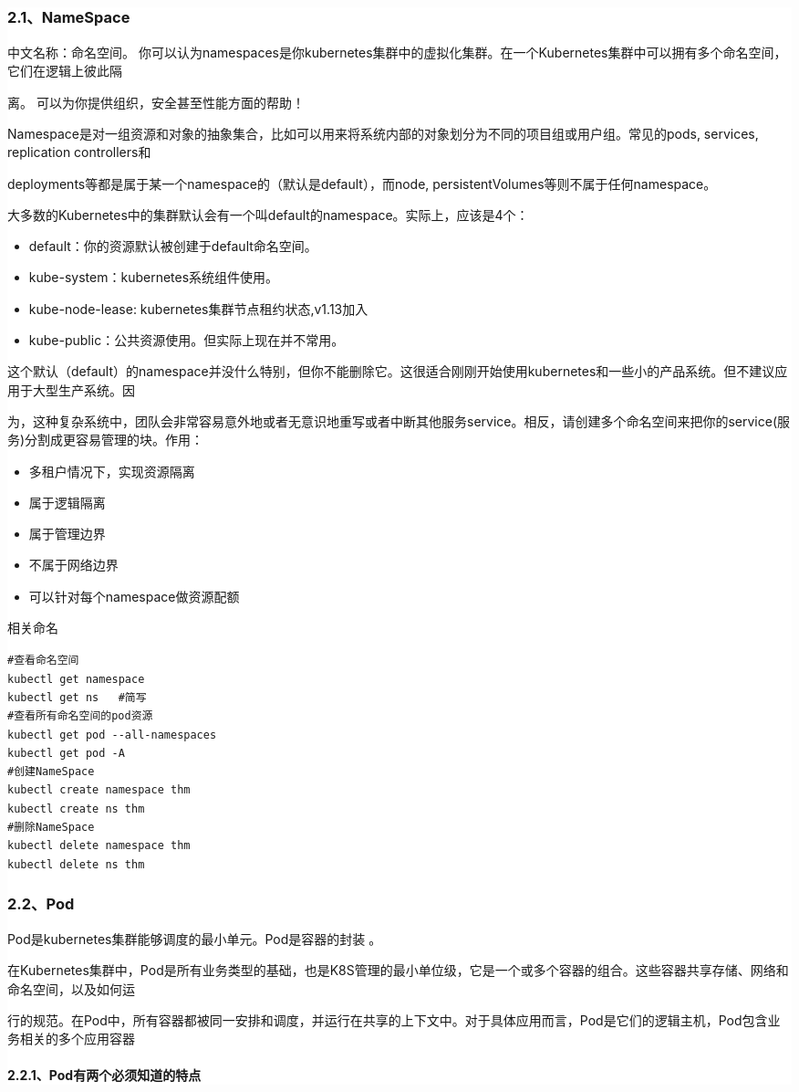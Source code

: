 ### 2.1、NameSpace

中文名称：命名空间。 你可以认为namespaces是你kubernetes集群中的虚拟化集群。在一个Kubernetes集群中可以拥有多个命名空间，它们在逻辑上彼此隔

离。 可以为你提供组织，安全甚至性能方面的帮助！

Namespace是对一组资源和对象的抽象集合，比如可以用来将系统内部的对象划分为不同的项目组或用户组。常见的pods, services, replication controllers和

deployments等都是属于某一个namespace的（默认是default），而node, persistentVolumes等则不属于任何namespace。

大多数的Kubernetes中的集群默认会有一个叫default的namespace。实际上，应该是4个：

- default：你的资源默认被创建于default命名空间。

- kube-system：kubernetes系统组件使用。

- kube-node-lease: kubernetes集群节点租约状态,v1.13加入

- kube-public：公共资源使用。但实际上现在并不常用。

这个默认（default）的namespace并没什么特别，但你不能删除它。这很适合刚刚开始使用kubernetes和一些小的产品系统。但不建议应用于大型生产系统。因

为，这种复杂系统中，团队会非常容易意外地或者无意识地重写或者中断其他服务service。相反，请创建多个命名空间来把你的service(服务)分割成更容易管理的块。作用：

- 多租户情况下，实现资源隔离

- 属于逻辑隔离

- 属于管理边界

- 不属于网络边界

- 可以针对每个namespace做资源配额

相关命名

```shell
#查看命名空间
kubectl get namespace
kubectl get ns   #简写
#查看所有命名空间的pod资源
kubectl get pod --all-namespaces 
kubectl get pod -A
#创建NameSpace
kubectl create namespace thm
kubectl create ns thm
#删除NameSpace
kubectl delete namespace thm
kubectl delete ns thm
```

### 2.2、Pod

Pod是kubernetes集群能够调度的最小单元。Pod是容器的封装 。 

在Kubernetes集群中，Pod是所有业务类型的基础，也是K8S管理的最小单位级，它是一个或多个容器的组合。这些容器共享存储、网络和命名空间，以及如何运

行的规范。在Pod中，所有容器都被同一安排和调度，并运行在共享的上下文中。对于具体应用而言，Pod是它们的逻辑主机，Pod包含业务相关的多个应用容器

#### 2.2.1、Pod有两个必须知道的特点
